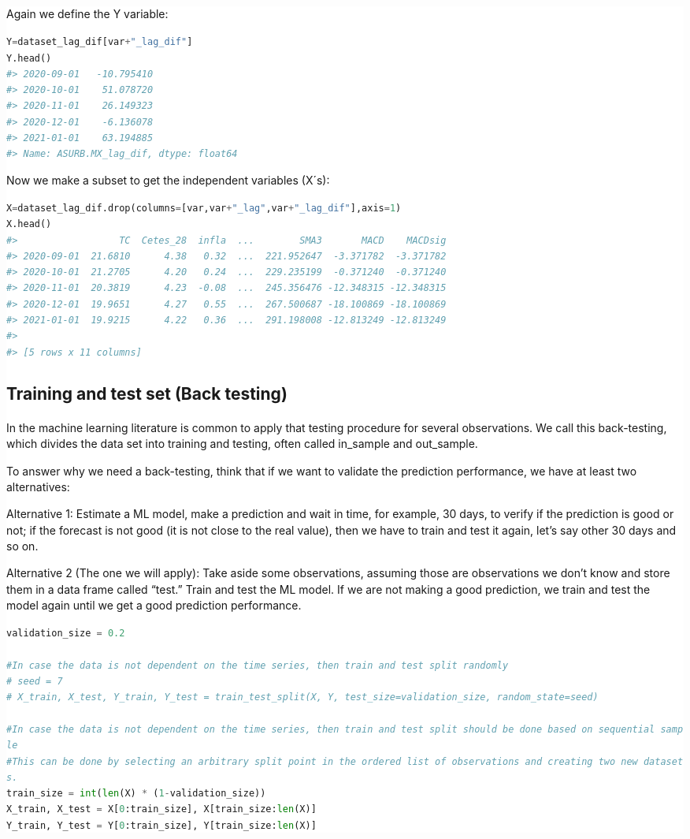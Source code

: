 
Again we define the Y variable:


```python
Y=dataset_lag_dif[var+"_lag_dif"]
Y.head()
#> 2020-09-01   -10.795410
#> 2020-10-01    51.078720
#> 2020-11-01    26.149323
#> 2020-12-01    -6.136078
#> 2021-01-01    63.194885
#> Name: ASURB.MX_lag_dif, dtype: float64
```

Now we make a subset to get the independent variables (X´s): 

```python
X=dataset_lag_dif.drop(columns=[var,var+"_lag",var+"_lag_dif"],axis=1)
X.head()
#>                  TC  Cetes_28  infla  ...        SMA3       MACD    MACDsig
#> 2020-09-01  21.6810      4.38   0.32  ...  221.952647  -3.371782  -3.371782
#> 2020-10-01  21.2705      4.20   0.24  ...  229.235199  -0.371240  -0.371240
#> 2020-11-01  20.3819      4.23  -0.08  ...  245.356476 -12.348315 -12.348315
#> 2020-12-01  19.9651      4.27   0.55  ...  267.500687 -18.100869 -18.100869
#> 2021-01-01  19.9215      4.22   0.36  ...  291.198008 -12.813249 -12.813249
#> 
#> [5 rows x 11 columns]
```

## Training and test set (Back testing)

In the machine learning literature is common to apply that testing procedure for several observations. We call this back-testing, which divides the data set into training and testing, often called in_sample and out_sample. 

To answer why we need a back-testing, think that if we want to validate the prediction performance, we have at least two alternatives:

Alternative 1: Estimate a ML model, make a prediction and wait in time, for example, 30 days, to verify if the prediction is good or not; if the forecast is not good (it is not close to the real value), then we have to train and test it again, let’s say other 30 days and so on.

Alternative 2 (The one we will apply): Take aside some observations, assuming those are observations we don’t know and store them in a data frame called “test.” Train and test the ML model. If we are not making a good prediction, we train and test the model again until we get a good prediction performance.


```python
validation_size = 0.2

#In case the data is not dependent on the time series, then train and test split randomly
# seed = 7
# X_train, X_test, Y_train, Y_test = train_test_split(X, Y, test_size=validation_size, random_state=seed)

#In case the data is not dependent on the time series, then train and test split should be done based on sequential sample
#This can be done by selecting an arbitrary split point in the ordered list of observations and creating two new datasets.
train_size = int(len(X) * (1-validation_size))
X_train, X_test = X[0:train_size], X[train_size:len(X)]
Y_train, Y_test = Y[0:train_size], Y[train_size:len(X)]
```
